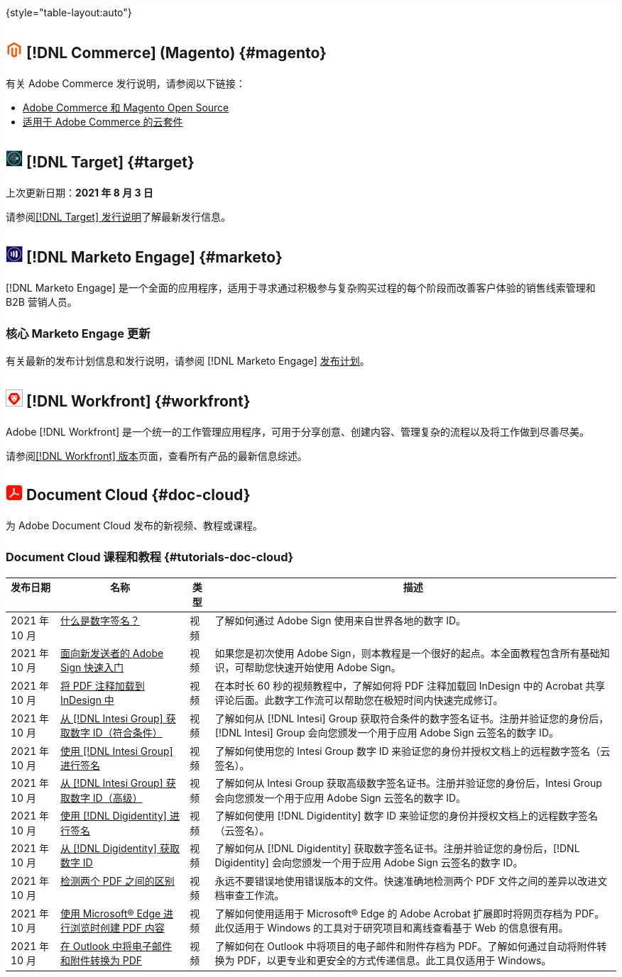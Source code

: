 {style="table-layout:auto"}

## ![图标](/assets/magento.png) [!DNL Commerce] (Magento) {#magento}

有关 Adobe Commerce 发行说明，请参阅以下链接：

* [Adobe Commerce 和 Magento Open Source](https://devdocs.magento.com/guides/v2.4/release-notes/bk-release-notes.html)
* [适用于 Adobe Commerce 的云套件](https://devdocs.magento.com/cloud/release-notes/cloud-tools.html)

## ![图标](/assets/target.png) [!DNL Target] {#target}

上次更新日期：**2021 年 8 月 3 日**

请参阅[[!DNL Target] 发行说明](https://experienceleague.adobe.com/docs/target/using/release-notes/release-notes.html?lang=en)了解最新发行信息。

## ![图标](/assets/marketo.png) [!DNL Marketo Engage] {#marketo}

[!DNL Marketo Engage] 是一个全面的应用程序，适用于寻求通过积极参与复杂购买过程的每个阶段而改善客户体验的销售线索管理和 B2B 营销人员。

### 核心 Marketo Engage 更新

有关最新的发布计划信息和发行说明，请参阅 [!DNL Marketo Engage] [发布计划](https://experienceleague.adobe.com/docs/marketo/using/release-notes/release-schedule.html?lang=zh-Hans)。

## ![图标](/assets/workfront.png) [!DNL Workfront] {#workfront}

Adobe [!DNL Workfront] 是一个统一的工作管理应用程序，可用于分享创意、创建内容、管理复杂的流程以及将工作做到尽善尽美。

请参阅[[!DNL Workfront] 版本](https://one.workfront.com/s/product-releases)页面，查看所有产品的最新信息综述。

## ![图标](/assets/document-cloud-24.png) Document Cloud {#doc-cloud}

为 Adobe Document Cloud 发布的新视频、教程或课程。

### Document Cloud 课程和教程 {#tutorials-doc-cloud}

| 发布日期 | 名称 | 类型 | 描述 |
| -----------| ---------- | ---------- | ---------- |
| 2021 年 10 月 | [什么是数字签名？](https://experienceleague.adobe.com/docs/document-cloud-learn/sign-learning-hub/getting-started/getting-started-signing/sign-with-a-digital-signature.html?lang=en) | 视频 | 了解如何通过 Adobe Sign 使用来自世界各地的数字 ID。 |
| 2021 年 10 月 | [面向新发送者的 Adobe Sign 快速入门](https://experienceleague.adobe.com/docs/document-cloud-learn/sign-learning-hub/getting-started/getting-started-sending/new-sender.html) | 视频 | 如果您是初次使用 Adobe Sign，则本教程是一个很好的起点。本全面教程包含所有基础知识，可帮助您快速开始使用 Adobe Sign。 |
| 2021 年 10 月 | [将 PDF 注释加载到 InDesign 中](https://experienceleague.adobe.com/docs/document-cloud-learn/acrobat-learning/60-second/indesign.html) | 视频 | 在本时长 60 秒的视频教程中，了解如何将 PDF 注释加载回 InDesign 中的 Acrobat 共享评论后面。此数字工作流可以帮助您在极短时间内快速完成修订。 |
| 2021 年 10 月 | [从 [!DNL Intesi Group] 获取数字 ID（符合条件）](https://experienceleague.adobe.com/docs/document-cloud-learn/sign-learning-hub/digital-id/intesi/intesi-qualified.html) | 视频 | 了解如何从 [!DNL Intesi] Group 获取符合条件的数字签名证书。注册并验证您的身份后，[!DNL Intesi] Group 会向您颁发一个用于应用 Adobe Sign 云签名的数字 ID。 |
| 2021 年 10 月 | [使用 [!DNL Intesi Group] 进行签名](https://experienceleague.adobe.com/docs/document-cloud-learn/sign-learning-hub/digital-id/intesi/intesi-sign.html) | 视频 | 了解如何使用您的 Intesi Group 数字 ID 来验证您的身份并授权文档上的远程数字签名（云签名）。 |
| 2021 年 10 月 | [从 [!DNL Intesi Group] 获取数字 ID（高级）](https://experienceleague.adobe.com/docs/document-cloud-learn/sign-learning-hub/digital-id/intesi/intesi-advanced.html) | 视频 | 了解如何从 Intesi Group 获取高级数字签名证书。注册并验证您的身份后，Intesi Group 会向您颁发一个用于应用 Adobe Sign 云签名的数字 ID。 |
| 2021 年 10 月 | [使用 [!DNL Digidentity] 进行签名](https://experienceleague.adobe.com/docs/document-cloud-learn/sign-learning-hub/digital-id/digidentity/digidentity-sign.html) | 视频 | 了解如何使用 [!DNL Digidentity] 数字 ID 来验证您的身份并授权文档上的远程数字签名（云签名）。 |
| 2021 年 10 月 | [从 [!DNL Digidentity] 获取数字 ID](https://experienceleague.adobe.com/docs/document-cloud-learn/sign-learning-hub/digital-id/digidentity/digidentity-reg.html) | 视频 | 了解如何从 [!DNL Digidentity] 获取数字签名证书。注册并验证您的身份后，[!DNL Digidentity] 会向您颁发一个用于应用 Adobe Sign 云签名的数字 ID。 |
| 2021 年 10 月 | [检测两个 PDF 之间的区别](https://experienceleague.adobe.com/docs/document-cloud-learn/acrobat-learning/advanced-tasks/compare.html) | 视频 | 永远不要错误地使用错误版本的文件。快速准确地检测两个 PDF 文件之间的差异以改进文档审查工作流。 |
| 2021 年 10 月 | [使用 Microsoft® Edge 进行浏览时创建 PDF 内容](https://experienceleague.adobe.com/docs/document-cloud-learn/acrobat-learning/integrations/edge.html) | 视频 | 了解如何使用适用于 Microsoft® Edge 的 Adobe Acrobat 扩展即时将网页存档为 PDF。此仅适用于 Windows 的工具对于研究项目和离线查看基于 Web 的信息很有用。 |
| 2021 年 10 月 | [在 Outlook 中将电子邮件和附件转换为 PDF](https://experienceleague.adobe.com/docs/document-cloud-learn/acrobat-learning/integrations/outlook.html) | 视频 | 了解如何在 Outlook 中将项目的电子邮件和附件存档为 PDF。了解如何通过自动将附件转换为 PDF，以更专业和更安全的方式传递信息。此工具仅适用于 Windows。 |
